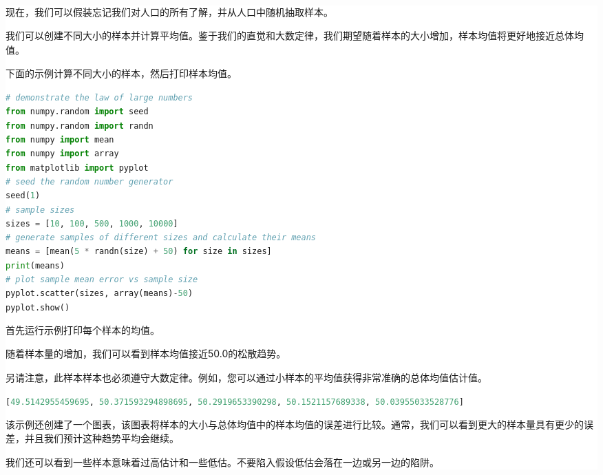 现在，我们可以假装忘记我们对人口的所有了解，并从人口中随机抽取样本。

我们可以创建不同大小的样本并计算平均值。鉴于我们的直觉和大数定律，我们期望随着样本的大小增加，样本均值将更好地接近总体均值。

下面的示例计算不同大小的样本，然后打印样本均值。

```py
# demonstrate the law of large numbers
from numpy.random import seed
from numpy.random import randn
from numpy import mean
from numpy import array
from matplotlib import pyplot
# seed the random number generator
seed(1)
# sample sizes
sizes = [10, 100, 500, 1000, 10000]
# generate samples of different sizes and calculate their means
means = [mean(5 * randn(size) + 50) for size in sizes]
print(means)
# plot sample mean error vs sample size
pyplot.scatter(sizes, array(means)-50)
pyplot.show()
```

首先运行示例打印每个样本的均值。

随着样本量的增加，我们可以看到样本均值接近50.0的松散趋势。

另请注意，此样本样本也必须遵守大数定律。例如，您可以通过小样本的平均值获得非常准确的总体均值估计值。

```py
[49.5142955459695, 50.371593294898695, 50.2919653390298, 50.1521157689338, 50.03955033528776]
```

该示例还创建了一个图表，该图表将样本的大小与总体均值中的样本均值的误差进行比较。通常，我们可以看到更大的样本量具有更少的误差，并且我们预计这种趋势平均会继续。

我们还可以看到一些样本意味着过高估计和一些低估。不要陷入假设低估会落在一边或另一边的陷阱。

